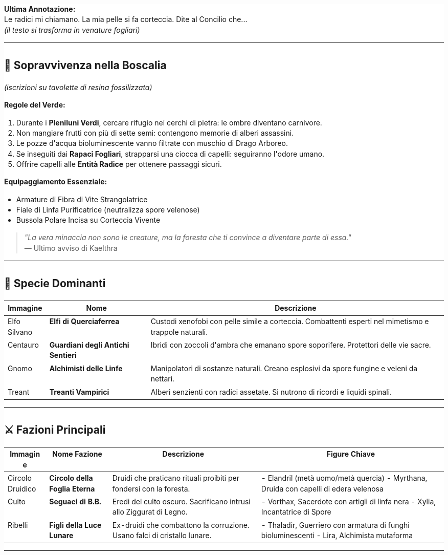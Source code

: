 **Ultima Annotazione:**  
Le radici mi chiamano. La mia pelle si fa corteccia. Dite al Concilio che...  
*(il testo si trasforma in venature fogliari)*

---

## 🍃 Sopravvivenza nella Boscalia

*(iscrizioni su tavolette di resina fossilizzata)*

**Regole del Verde:**

1. Durante i **Pleniluni Verdi**, cercare rifugio nei cerchi di pietra: le ombre diventano carnivore.
2. Non mangiare frutti con più di sette semi: contengono memorie di alberi assassini.
3. Le pozze d'acqua bioluminescente vanno filtrate con muschio di Drago Arboreo.
4. Se inseguiti dai **Rapaci Fogliari**, strapparsi una ciocca di capelli: seguiranno l'odore umano.
5. Offrire capelli alle **Entità Radice** per ottenere passaggi sicuri.

**Equipaggiamento Essenziale:**

* Armature di Fibra di Vite Strangolatrice
* Fiale di Linfa Purificatrice (neutralizza spore velenose)
* Bussola Polare Incisa su Corteccia Vivente

> *"La vera minaccia non sono le creature, ma la foresta che ti convince a diventare parte di essa."*  
> — Ultimo avviso di Kaelthra

---

## 🌳 Specie Dominanti

| Immagine | Nome | Descrizione |
| --- | --- | --- |
| Elfo Silvano | **Elfi di Querciaferrea** | Custodi xenofobi con pelle simile a corteccia. Combattenti esperti nel mimetismo e trappole naturali. |
| Centauro | **Guardiani degli Antichi Sentieri** | Ibridi con zoccoli d'ambra che emanano spore soporifere. Protettori delle vie sacre. |
| Gnomo | **Alchimisti delle Linfe** | Manipolatori di sostanze naturali. Creano esplosivi da spore fungine e veleni da nettari. |
| Treant | **Treanti Vampirici** | Alberi senzienti con radici assetate. Si nutrono di ricordi e liquidi spinali. |

---

## ⚔️ Fazioni Principali

| Immagine | Nome Fazione | Descrizione | Figure Chiave |
| --- | --- | --- | --- |
| Circolo Druidico | **Circolo della Foglia Eterna** | Druidi che praticano rituali proibiti per fondersi con la foresta. | - Elandril (metà uomo/metà quercia) - Myrthana, Druida con capelli di edera velenosa |
| Culto | **Seguaci di B.B.** | Eredi del culto oscuro. Sacrificano intrusi allo Ziggurat di Legno. | - Vorthax, Sacerdote con artigli di linfa nera - Xylia, Incantatrice di Spore |
| Ribelli | **Figli della Luce Lunare** | Ex-druidi che combattono la corruzione. Usano falci di cristallo lunare. | - Thaladir, Guerriero con armatura di funghi bioluminescenti - Lira, Alchimista mutaforma |

---